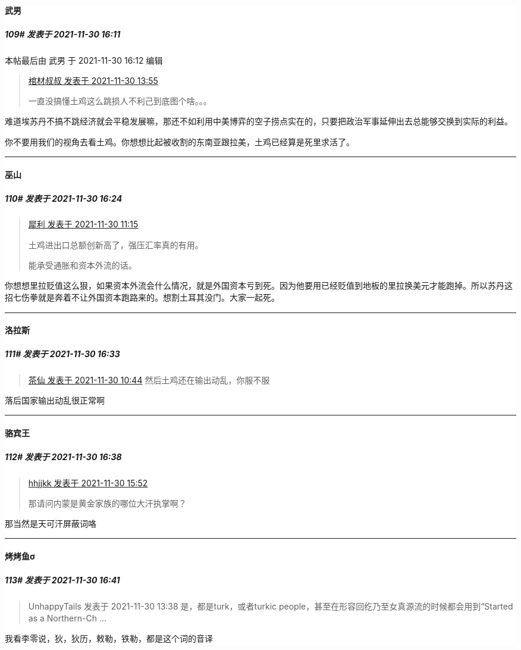 ####  武男  
##### 109#       发表于 2021-11-30 16:11

 本帖最后由 武男 于 2021-11-30 16:12 编辑 
<blockquote><a href="httphttps://bbs.saraba1st.com/2b/forum.php?mod=redirect&amp;goto=findpost&amp;pid=53756996&amp;ptid=2040091" target="_blank">棺材叔叔 发表于 2021-11-30 13:55</a>

一直没搞懂土鸡这么跳损人不利己到底图个啥。。。</blockquote>
难道埃苏丹不搞不跳经济就会平稳发展嘛，那还不如利用中美博弈的空子捞点实在的，只要把政治军事延伸出去总能够交换到实际的利益。

你不要用我们的视角去看土鸡。你想想比起被收割的东南亚跟拉美，土鸡已经算是死里求活了。

*****

####  巫山  
##### 110#       发表于 2021-11-30 16:24

<blockquote><a href="httphttps://bbs.saraba1st.com/2b/forum.php?mod=redirect&amp;goto=findpost&amp;pid=53755095&amp;ptid=2040091" target="_blank">犀利 发表于 2021-11-30 11:15</a>

土鸡进出口总额创新高了，强压汇率真的有用。

能承受通胀和资本外流的话。</blockquote>
你想想里拉贬值这么狠，如果资本外流会什么情况，就是外国资本亏到死。因为他要用已经贬值到地板的里拉换美元才能跑掉。所以苏丹这招七伤拳就是奔着不让外国资本跑路来的。想割土耳其没门。大家一起死。



*****

####  洛拉斯  
##### 111#       发表于 2021-11-30 16:33

<blockquote><a href="httphttps://bbs.saraba1st.com/2b/forum.php?mod=redirect&amp;goto=findpost&amp;pid=53754594&amp;ptid=2040091" target="_blank">茶仙 发表于 2021-11-30 10:44</a>
然后土鸡还在输出动乱，你服不服</blockquote>
落后国家输出动乱很正常啊

*****

####  骆宾王  
##### 112#       发表于 2021-11-30 16:38

<blockquote><a href="httphttps://bbs.saraba1st.com/2b/forum.php?mod=redirect&amp;goto=findpost&amp;pid=53758496&amp;ptid=2040091" target="_blank">hhjjkk 发表于 2021-11-30 15:52</a>

那请问内蒙是黄金家族的哪位大汗执掌啊？</blockquote>
那当然是天可汗屏蔽词咯

*****

####  烤烤鱼σ  
##### 113#       发表于 2021-11-30 16:41

<blockquote>UnhappyTails 发表于 2021-11-30 13:38
是，都是turk，或者turkic people，甚至在形容回纥乃至女真源流的时候都会用到“Started as a Northern-Ch ...</blockquote>
我看李零说，狄，狄历，敕勒，铁勒，都是这个词的音译

